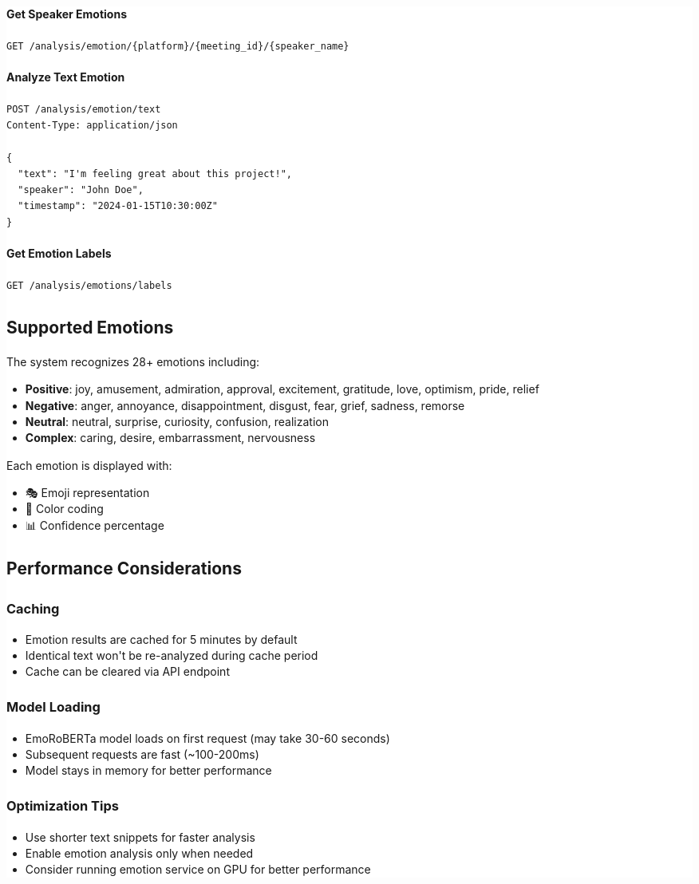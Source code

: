 #### Get Speaker Emotions
```http
GET /analysis/emotion/{platform}/{meeting_id}/{speaker_name}
```

#### Analyze Text Emotion
```http
POST /analysis/emotion/text
Content-Type: application/json

{
  "text": "I'm feeling great about this project!",
  "speaker": "John Doe",
  "timestamp": "2024-01-15T10:30:00Z"
}
```

#### Get Emotion Labels
```http
GET /analysis/emotions/labels
```

## Supported Emotions

The system recognizes 28+ emotions including:

- **Positive**: joy, amusement, admiration, approval, excitement, gratitude, love, optimism, pride, relief
- **Negative**: anger, annoyance, disappointment, disgust, fear, grief, sadness, remorse
- **Neutral**: neutral, surprise, curiosity, confusion, realization
- **Complex**: caring, desire, embarrassment, nervousness

Each emotion is displayed with:
- 🎭 Emoji representation
- 🎨 Color coding
- 📊 Confidence percentage

## Performance Considerations

### Caching
- Emotion results are cached for 5 minutes by default
- Identical text won't be re-analyzed during cache period
- Cache can be cleared via API endpoint

### Model Loading
- EmoRoBERTa model loads on first request (may take 30-60 seconds)
- Subsequent requests are fast (~100-200ms)
- Model stays in memory for better performance

### Optimization Tips
- Use shorter text snippets for faster analysis
- Enable emotion analysis only when needed
- Consider running emotion service on GPU for better performance
